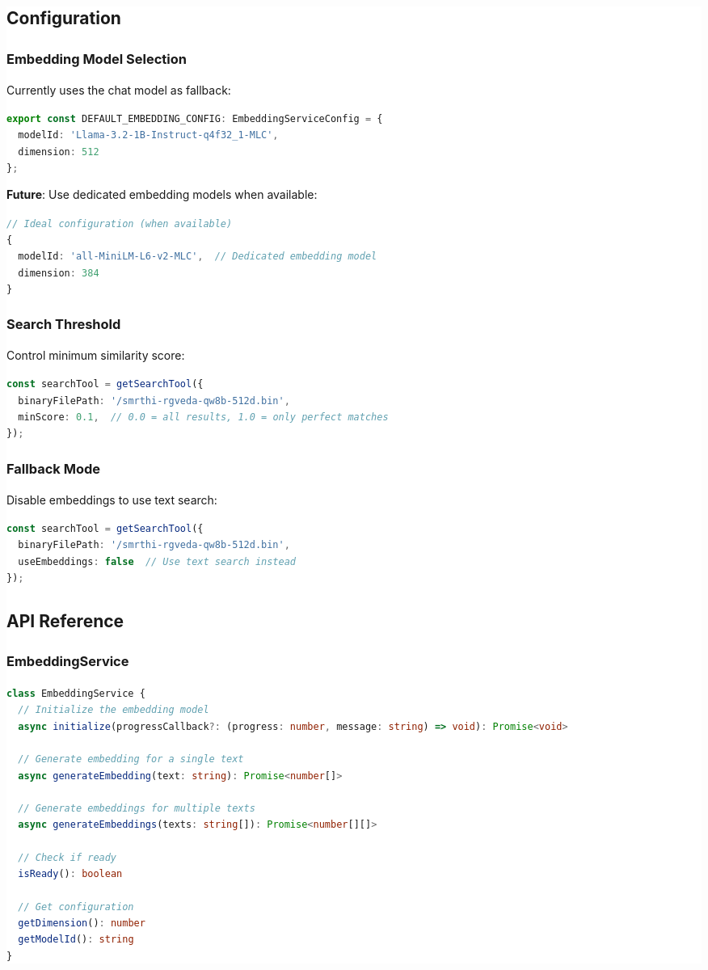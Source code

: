 ## Configuration

### Embedding Model Selection

Currently uses the chat model as fallback:
```typescript
export const DEFAULT_EMBEDDING_CONFIG: EmbeddingServiceConfig = {
  modelId: 'Llama-3.2-1B-Instruct-q4f32_1-MLC',
  dimension: 512
};
```

**Future**: Use dedicated embedding models when available:
```typescript
// Ideal configuration (when available)
{
  modelId: 'all-MiniLM-L6-v2-MLC',  // Dedicated embedding model
  dimension: 384
}
```

### Search Threshold

Control minimum similarity score:
```typescript
const searchTool = getSearchTool({
  binaryFilePath: '/smrthi-rgveda-qw8b-512d.bin',
  minScore: 0.1,  // 0.0 = all results, 1.0 = only perfect matches
});
```

### Fallback Mode

Disable embeddings to use text search:
```typescript
const searchTool = getSearchTool({
  binaryFilePath: '/smrthi-rgveda-qw8b-512d.bin',
  useEmbeddings: false  // Use text search instead
});
```

## API Reference

### EmbeddingService

```typescript
class EmbeddingService {
  // Initialize the embedding model
  async initialize(progressCallback?: (progress: number, message: string) => void): Promise<void>
  
  // Generate embedding for a single text
  async generateEmbedding(text: string): Promise<number[]>
  
  // Generate embeddings for multiple texts
  async generateEmbeddings(texts: string[]): Promise<number[][]>
  
  // Check if ready
  isReady(): boolean
  
  // Get configuration
  getDimension(): number
  getModelId(): string
}
```
